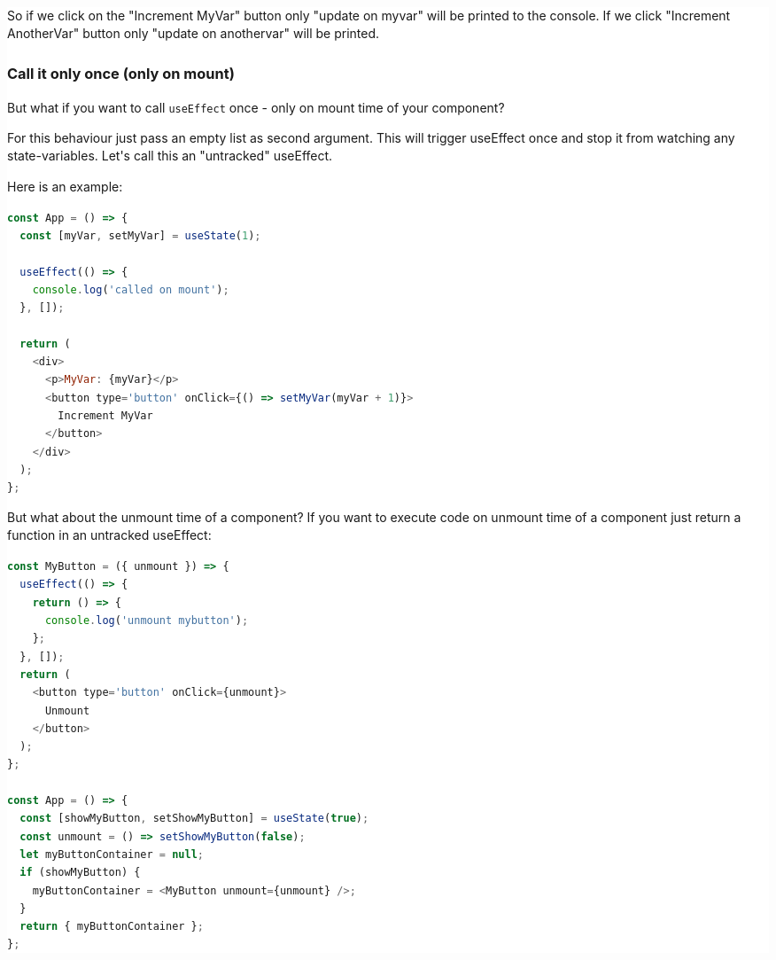 ```javascript
```

So if we click on the "Increment MyVar" button only "update on myvar" will be printed to the console. If we click "Increment AnotherVar" button only "update on anothervar" will be printed.

### Call it only once (only on mount)

But what if you want to call `useEffect` once - only on mount time of your component?

For this behaviour just pass an empty list as second argument. This will trigger useEffect once and stop it from watching any state-variables. Let's call this an "untracked" useEffect.

Here is an example:

```javascript
const App = () => {
  const [myVar, setMyVar] = useState(1);

  useEffect(() => {
    console.log('called on mount');
  }, []);

  return (
    <div>
      <p>MyVar: {myVar}</p>
      <button type='button' onClick={() => setMyVar(myVar + 1)}>
        Increment MyVar
      </button>
    </div>
  );
};
```

But what about the unmount time of a component?
If you want to execute code on unmount time of a component just return a function in an untracked useEffect:

```javascript
const MyButton = ({ unmount }) => {
  useEffect(() => {
    return () => {
      console.log('unmount mybutton');
    };
  }, []);
  return (
    <button type='button' onClick={unmount}>
      Unmount
    </button>
  );
};

const App = () => {
  const [showMyButton, setShowMyButton] = useState(true);
  const unmount = () => setShowMyButton(false);
  let myButtonContainer = null;
  if (showMyButton) {
    myButtonContainer = <MyButton unmount={unmount} />;
  }
  return { myButtonContainer };
};
```
